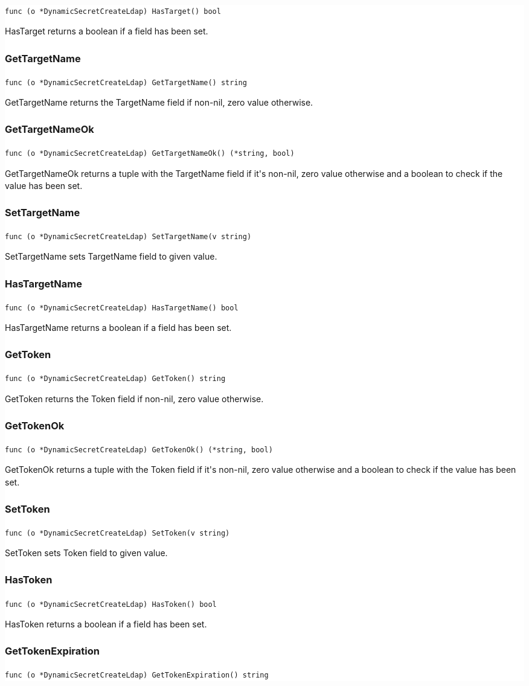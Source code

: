 `func (o *DynamicSecretCreateLdap) HasTarget() bool`

HasTarget returns a boolean if a field has been set.

### GetTargetName

`func (o *DynamicSecretCreateLdap) GetTargetName() string`

GetTargetName returns the TargetName field if non-nil, zero value otherwise.

### GetTargetNameOk

`func (o *DynamicSecretCreateLdap) GetTargetNameOk() (*string, bool)`

GetTargetNameOk returns a tuple with the TargetName field if it's non-nil, zero value otherwise
and a boolean to check if the value has been set.

### SetTargetName

`func (o *DynamicSecretCreateLdap) SetTargetName(v string)`

SetTargetName sets TargetName field to given value.

### HasTargetName

`func (o *DynamicSecretCreateLdap) HasTargetName() bool`

HasTargetName returns a boolean if a field has been set.

### GetToken

`func (o *DynamicSecretCreateLdap) GetToken() string`

GetToken returns the Token field if non-nil, zero value otherwise.

### GetTokenOk

`func (o *DynamicSecretCreateLdap) GetTokenOk() (*string, bool)`

GetTokenOk returns a tuple with the Token field if it's non-nil, zero value otherwise
and a boolean to check if the value has been set.

### SetToken

`func (o *DynamicSecretCreateLdap) SetToken(v string)`

SetToken sets Token field to given value.

### HasToken

`func (o *DynamicSecretCreateLdap) HasToken() bool`

HasToken returns a boolean if a field has been set.

### GetTokenExpiration

`func (o *DynamicSecretCreateLdap) GetTokenExpiration() string`
